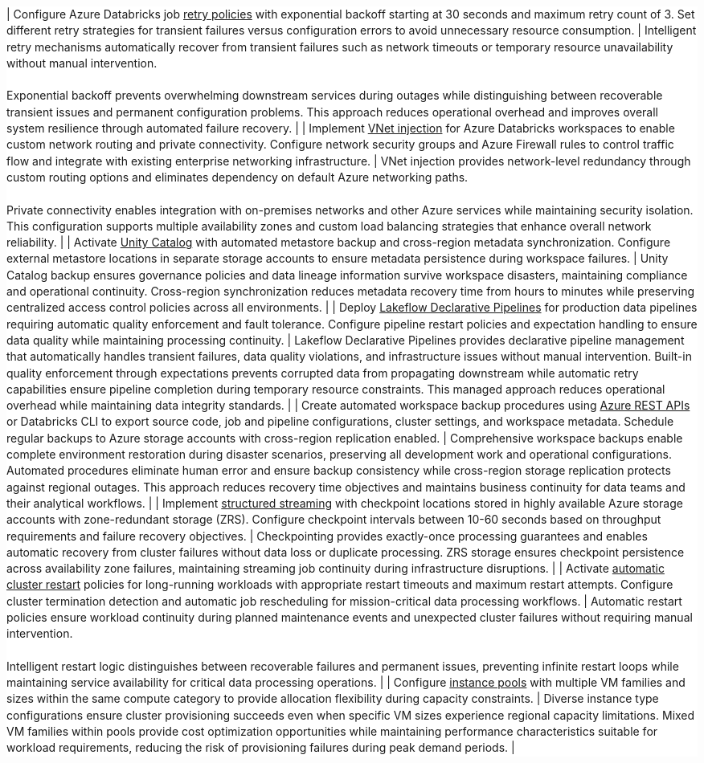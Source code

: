 | Configure Azure  Databricks job [retry policies](/azure/databricks/jobs/configure-task#retries) with exponential backoff starting at 30 seconds and maximum retry count of 3. Set different retry strategies for transient failures versus configuration errors to avoid unnecessary resource consumption. | Intelligent retry mechanisms automatically recover from transient failures such as network timeouts or temporary resource unavailability without manual intervention. <br><br>Exponential backoff prevents overwhelming downstream services during outages while distinguishing between recoverable transient issues and permanent configuration problems. This approach reduces operational overhead and improves overall system resilience through automated failure recovery. |
| Implement [VNet injection](/azure/databricks/security/network/classic/vnet-inject) for Azure Databricks workspaces to enable custom network routing and private connectivity. Configure network security groups and Azure Firewall rules to control traffic flow and integrate with existing enterprise networking infrastructure. | VNet injection provides network-level redundancy through custom routing options and eliminates dependency on default Azure networking paths. <br><br>Private connectivity enables integration with on-premises networks and other Azure services while maintaining security isolation. This configuration supports multiple availability zones and custom load balancing strategies that enhance overall network reliability. |
| Activate [Unity Catalog](/azure/databricks/data-governance/unity-catalog/) with automated metastore backup and cross-region metadata synchronization. Configure external metastore locations in separate storage accounts to ensure metadata persistence during workspace failures. | Unity Catalog backup ensures governance policies and data lineage information survive workspace disasters, maintaining compliance and operational continuity. Cross-region synchronization reduces metadata recovery time from hours to minutes while preserving centralized access control policies across all environments. |
| Deploy [Lakeflow Declarative Pipelines](/azure/databricks/dlt/) for production data pipelines requiring automatic quality enforcement and fault tolerance. Configure pipeline restart policies and expectation handling to ensure data quality while maintaining processing continuity. | Lakeflow Declarative Pipelines provides declarative pipeline management that automatically handles transient failures, data quality violations, and infrastructure issues without manual intervention. Built-in quality enforcement through expectations prevents corrupted data from propagating downstream while automatic retry capabilities ensure pipeline completion during temporary resource constraints. This managed approach reduces operational overhead while maintaining data integrity standards. |
| Create automated workspace backup procedures using [Azure REST APIs](/azure/databricks/dev-tools/api/latest/workspace) or Databricks CLI to export source code, job and pipeline configurations, cluster settings, and workspace metadata. Schedule regular backups to Azure storage accounts with cross-region replication enabled. | Comprehensive workspace backups enable complete environment restoration during disaster scenarios, preserving all development work and operational configurations. Automated procedures eliminate human error and ensure backup consistency while cross-region storage replication protects against regional outages. This approach reduces recovery time objectives and maintains business continuity for data teams and their analytical workflows. |
| Implement [structured streaming](/azure/databricks/structured-streaming/) with checkpoint locations stored in highly available Azure storage accounts with zone-redundant storage (ZRS). Configure checkpoint intervals between 10-60 seconds based on throughput requirements and failure recovery objectives. | Checkpointing provides exactly-once processing guarantees and enables automatic recovery from cluster failures without data loss or duplicate processing. ZRS storage ensures checkpoint persistence across availability zone failures, maintaining streaming job continuity during infrastructure disruptions. |
| Activate [automatic cluster restart](/azure/databricks/compute/configure#automatic-restart) policies for long-running workloads with appropriate restart timeouts and maximum restart attempts. Configure cluster termination detection and automatic job rescheduling for mission-critical data processing workflows. | Automatic restart policies ensure workload continuity during planned maintenance events and unexpected cluster failures without requiring manual intervention. <br><br>Intelligent restart logic distinguishes between recoverable failures and permanent issues, preventing infinite restart loops while maintaining service availability for critical data processing operations. |
| Configure [instance pools](/azure/databricks/compute/pools) with multiple VM families and sizes within the same compute category to provide allocation flexibility during capacity constraints. | Diverse instance type configurations ensure cluster provisioning succeeds even when specific VM sizes experience regional capacity limitations. Mixed VM families within pools provide cost optimization opportunities while maintaining performance characteristics suitable for workload requirements, reducing the risk of provisioning failures during peak demand periods. |